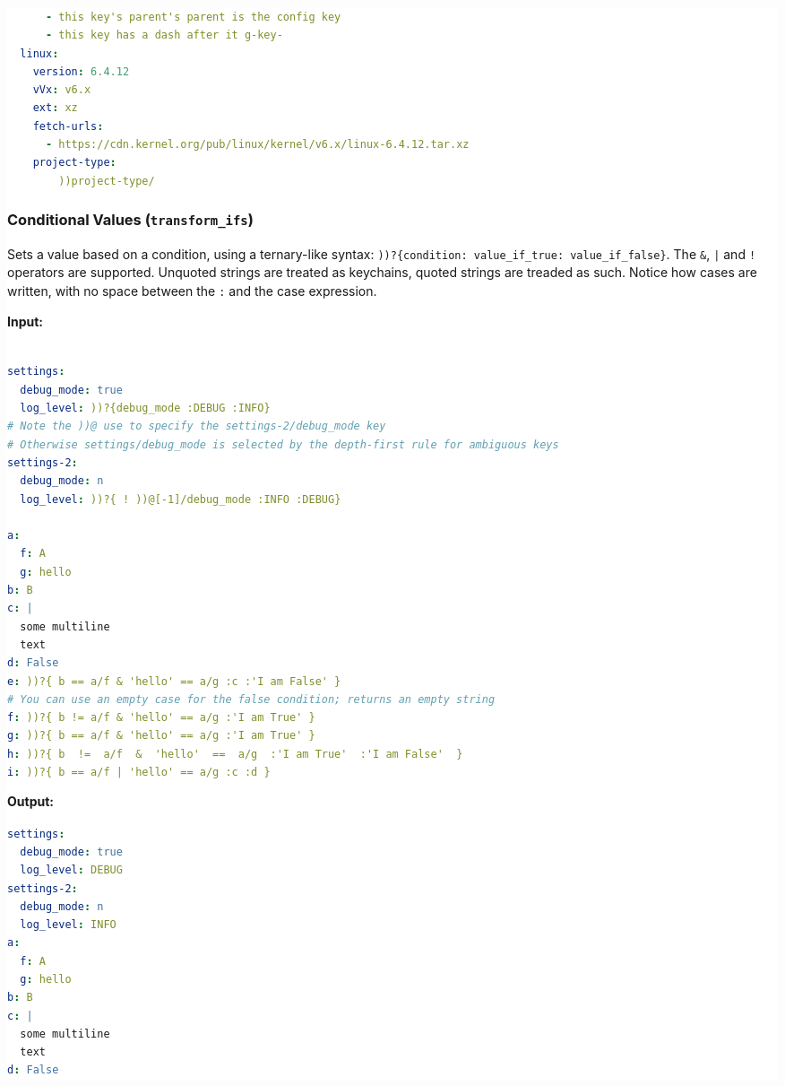 ```yaml
      - this key's parent's parent is the config key
      - this key has a dash after it g-key-
  linux:
    version: 6.4.12
    vVx: v6.x
    ext: xz
    fetch-urls:
      - https://cdn.kernel.org/pub/linux/kernel/v6.x/linux-6.4.12.tar.xz
    project-type:
        ))project-type/ 
```

### Conditional Values (`transform_ifs`)

Sets a value based on a condition, using a ternary-like syntax: `))?{condition: value_if_true: value_if_false}`. The `&`, `|` and `!` operators are supported. Unquoted strings are treated as keychains, quoted strings are treaded as such. Notice how cases are written, with no space between the `:` and the case expression.

**Input:**

```yaml

settings:
  debug_mode: true
  log_level: ))?{debug_mode :DEBUG :INFO}
# Note the ))@ use to specify the settings-2/debug_mode key
# Otherwise settings/debug_mode is selected by the depth-first rule for ambiguous keys
settings-2:
  debug_mode: n
  log_level: ))?{ ! ))@[-1]/debug_mode :INFO :DEBUG}

a:
  f: A
  g: hello
b: B
c: |
  some multiline
  text
d: False
e: ))?{ b == a/f & 'hello' == a/g :c :'I am False' }
# You can use an empty case for the false condition; returns an empty string
f: ))?{ b != a/f & 'hello' == a/g :'I am True' }
g: ))?{ b == a/f & 'hello' == a/g :'I am True' }
h: ))?{ b  !=  a/f  &  'hello'  ==  a/g  :'I am True'  :'I am False'  }
i: ))?{ b == a/f | 'hello' == a/g :c :d }

```

**Output:**

```yaml
settings:
  debug_mode: true
  log_level: DEBUG
settings-2:
  debug_mode: n
  log_level: INFO
a:
  f: A
  g: hello
b: B
c: |
  some multiline
  text
d: False
```